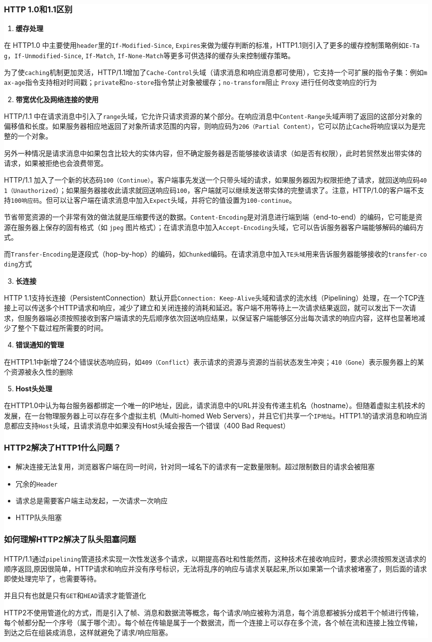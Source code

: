 ### HTTP 1.0和1.1区别

1. **缓存处理**

在 HTTP1.0 中主要使用`header`里的`If-Modified-Since`, `Expires`来做为缓存判断的标准，HTTP1.1则引入了更多的缓存控制策略例如`E-Tag`，`If-Unmodified-Since`, `If-Match`, `If-None-Match`等更多可供选择的缓存头来控制缓存策略。

为了使`caching`机制更加灵活，HTTP/1.1增加了`Cache-Control`头域（请求消息和响应消息都可使用），它支持一个可扩展的指令子集：例如`max-age`指令支持相对时间戳；`private`和`no-store`指令禁止对象被缓存；`no-transform`阻止 `Proxy` 进行任何改变响应的行为

2. **带宽优化及网络连接的使用**

HTTP/1.1 中在请求消息中引入了`range`头域，它允许只请求资源的某个部分。在响应消息中`Content-Range`头域声明了返回的这部分对象的偏移值和长度。如果服务器相应地返回了对象所请求范围的内容，则响应码为`206（Partial Content）`，它可以防止`Cache`将响应误以为是完整的一个对象。

另外一种情况是请求消息中如果包含比较大的实体内容，但不确定服务器是否能够接收该请求（如是否有权限），此时若贸然发出带实体的请求，如果被拒绝也会浪费带宽。

HTTP/1.1 加入了一个新的状态码`100（Continue）`。客户端事先发送一个只带头域的请求，如果服务器因为权限拒绝了请求，就回送响应码`401（Unauthorized`）；如果服务器接收此请求就回送响应码`100`，客户端就可以继续发送带实体的完整请求了。注意，HTTP/1.0的客户端不支持`100响应码`。但可以让客户端在请求消息中加入`Expect`头域，并将它的值设置为`100-continue`。

节省带宽资源的一个非常有效的做法就是压缩要传送的数据。`Content-Encoding`是对消息进行端到端（end-to-end）的编码，它可能是资源在服务器上保存的固有格式（如 `jpeg` 图片格式）；在请求消息中加入`Accept-Encoding`头域，它可以告诉服务器客户端能够解码的编码方式。

而`Transfer-Encoding`是逐段式（hop-by-hop）的编码，如`Chunked`编码。在请求消息中加入`TE头域`用来告诉服务器能够接收的`transfer-coding`方式

3. **长连接**

HTTP 1.1支持长连接（PersistentConnection）默认开启`Connection: Keep-Alive`头域和请求的流水线（Pipelining）处理，在一个TCP连接上可以传送多个HTTP请求和响应，减少了建立和关闭连接的消耗和延迟。客户端不用等待上一次请求结果返回，就可以发出下一次请求，但服务器端必须按照接收到客户端请求的先后顺序依次回送响应结果，以保证客户端能够区分出每次请求的响应内容，这样也显著地减少了整个下载过程所需要的时间。

4. **错误通知的管理**

在HTTP1.1中新增了24个错误状态响应码，如`409（Conflict`）表示请求的资源与资源的当前状态发生冲突；`410（Gone`）表示服务器上的某个资源被永久性的删除

5. **Host头处理**

在HTTP1.0中认为每台服务器都绑定一个唯一的IP地址，因此，请求消息中的URL并没有传递主机名（hostname）。但随着虚拟主机技术的发展，在一台物理服务器上可以存在多个虚拟主机（Multi-homed Web Servers），并且它们共享一个`IP地址`。HTTP1.1的请求消息和响应消息都应支持`Host`头域，且请求消息中如果没有Host头域会报告一个错误（400 Bad Request）

### HTTP2解决了HTTP1什么问题？

- 解决连接无法复用，浏览器客户端在同一时间，针对同一域名下的请求有一定数量限制。超过限制数目的请求会被阻塞

- 冗余的`Header`

- 请求总是需要客户端主动发起，一次请求一次响应

- HTTP队头阻塞

### 如何理解HTTP2解决了队头阻塞问题

HTTP/1.1通过`pipelining`管道技术实现一次性发送多个请求，以期提高吞吐和性能然而，这种技术在接收响应时，要求必须按照发送请求的顺序返回,原因很简单，HTTP请求和响应并没有序号标识，无法将乱序的响应与请求关联起来,所以如果第一个请求被堵塞了，则后面的请求即使处理完毕了，也需要等待。

并且只有也就是只有`GET`和`HEAD`请求才能管道化

HTTP2不使用管道化的方式，而是引入了帧、消息和数据流等概念，每个请求/响应被称为消息，每个消息都被拆分成若干个帧进行传输，每个帧都分配一个序号（属于哪个流）。每个帧在传输是属于一个数据流，而一个连接上可以存在多个流，各个帧在流和连接上独立传输，到达之后在组装成消息，这样就避免了请求/响应阻塞。
